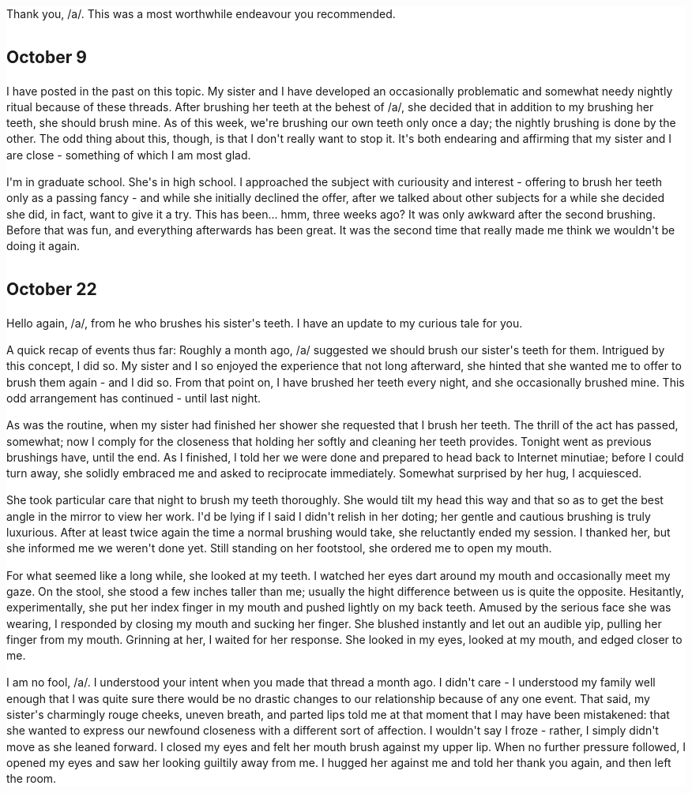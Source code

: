 Thank you, /a/. This was a most worthwhile endeavour you recommended.

## October 9
I have posted in the past on this topic. My sister and I have developed an occasionally problematic and somewhat needy nightly ritual because of these threads. After brushing her teeth at the behest of /a/, she decided that in addition to my brushing her teeth, she should brush mine. As of this week, we're brushing our own teeth only once a day; the nightly brushing is done by the other. The odd thing about this, though, is that I don't really want to stop it. It's both endearing and affirming that my sister and I are close - something of which I am most glad.

I'm in graduate school. She's in high school. I approached the subject with curiousity and interest - offering to brush her teeth only as a passing fancy - and while she initially declined the offer, after we talked about other subjects for a while she decided she did, in fact, want to give it a try. This has been... hmm, three weeks ago? It was only awkward after the second brushing. Before that was fun, and everything afterwards has been great. It was the second time that really made me think we wouldn't be doing it again.

## October 22
Hello again, /a/, from he who brushes his sister's teeth. I have an update to my curious tale for you.

A quick recap of events thus far: Roughly a month ago, /a/ suggested we should brush our sister's teeth for them. Intrigued by this concept, I did so. My sister and I so enjoyed the experience that not long afterward, she hinted that she wanted me to offer to brush them again - and I did so. From that point on, I have brushed her teeth every night, and she occasionally brushed mine. This odd arrangement has continued - until last night.

As was the routine, when my sister had finished her shower she requested that I brush her teeth. The thrill of the act has passed, somewhat; now I comply for the closeness that holding her softly and cleaning her teeth provides. Tonight went as previous brushings have, until the end. As I finished, I told her we were done and prepared to head back to Internet minutiae; before I could turn away, she solidly embraced me and asked to reciprocate immediately. Somewhat surprised by her hug, I acquiesced.

She took particular care that night to brush my teeth thoroughly. She would tilt my head this way and that so as to get the best angle in the mirror to view her work. I'd be lying if I said I didn't relish in her doting; her gentle and cautious brushing is truly luxurious. After at least twice again the time a normal brushing would take, she reluctantly ended my session. I thanked her, but she informed me we weren't done yet. Still standing on her footstool, she ordered me to open my mouth.

For what seemed like a long while, she looked at my teeth. I watched her eyes dart around my mouth and occasionally meet my gaze. On the stool, she stood a few inches taller than me; usually the hight difference between us is quite the opposite. Hesitantly, experimentally, she put her index finger in my mouth and pushed lightly on my back teeth. Amused by the serious face she was wearing, I responded by closing my mouth and sucking her finger. She blushed instantly and let out an audible yip, pulling her finger from my mouth. Grinning at her, I waited for her response. She looked in my eyes, looked at my mouth, and edged closer to me.

I am no fool, /a/. I understood your intent when you made that thread a month ago. I didn't care - I understood my family well enough that I was quite sure there would be no drastic changes to our relationship because of any one event. That said, my sister's charmingly rouge cheeks, uneven breath, and parted lips told me at that moment that I may have been mistakened: that she wanted to express our newfound closeness with a different sort of affection. I wouldn't say I froze - rather, I simply didn't move as she leaned forward. I closed my eyes and felt her mouth brush against my upper lip. When no further pressure followed, I opened my eyes and saw her looking guiltily away from me. I hugged her against me and told her thank you again, and then left the room.
